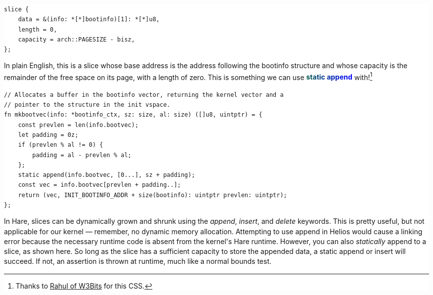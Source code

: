 ```hare
slice {
	data = &(info: *[*]bootinfo)[1]: *[*]u8,
	length = 0,
	capacity = arch::PAGESIZE - bisz,
};
```

In plain English, this is a slice whose base address is the address following
the bootinfo structure and whose capacity is the remainder of the free space on
its page, with a length of zero. This is something we can use <span
class="rainbow">static append</span> with\![^3]

[^3]: Thanks to [Rahul of W3Bits](https://w3bits.com/rainbow-text/) for this CSS.

<style>
.rainbow {
  font-weight: bold;
  background-image: linear-gradient(to left, violet, indigo, blue, green, yellow, orange, red);
  background-clip: text;
  background-size: 800% 800%;
  animation: rainbow 8s ease infinite;
  -webkit-text-fill-color: transparent;
}

@keyframes rainbow { 
    0%{background-position:0% 50%}
    50%{background-position:100% 25%}
    100%{background-position:0% 50%}
}
</style>

```hare
// Allocates a buffer in the bootinfo vector, returning the kernel vector and a
// pointer to the structure in the init vspace.
fn mkbootvec(info: *bootinfo_ctx, sz: size, al: size) ([]u8, uintptr) = {
	const prevlen = len(info.bootvec);
	let padding = 0z;
	if (prevlen % al != 0) {
		padding = al - prevlen % al;
	};
	static append(info.bootvec, [0...], sz + padding);
	const vec = info.bootvec[prevlen + padding..];
	return (vec, INIT_BOOTINFO_ADDR + size(bootinfo): uintptr prevlen: uintptr);
};
```

In Hare, slices can be dynamically grown and shrunk using the *append*,
*insert*, and *delete* keywords. This is pretty useful, but not applicable for
our kernel &mdash; remember, no dynamic memory allocation. Attempting to use
append in Helios would cause a linking error because the necessary runtime code
is absent from the kernel's Hare runtime. However, you can also *statically*
append to a slice, as shown here. So long as the slice has a sufficient capacity
to store the appended data, a static append or insert will succeed. If not, an
assertion is thrown at runtime, much like a normal bounds test.


[0]: https://harelang.org/
[1]: https://git.sr.ht/~sircmpwn/helios
[^1]: %rdi, if you were curious. Helios uses the System-V ABI, where %rdi is
[^2]: 4096 bytes.
[seL4]: https://sel4.systems/
